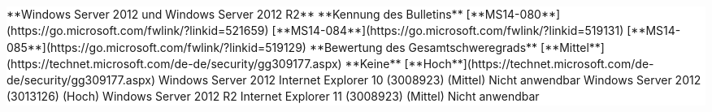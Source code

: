 </td>
</tr>
<tr>
<td style="border:1px solid black;" colspan="4">
**Windows Server 2012 und Windows Server 2012 R2**
</td>
</tr>
<tr>
<td style="border:1px solid black;">
**Kennung des Bulletins**
</td>
<td style="border:1px solid black;">
[**MS14-080**](https://go.microsoft.com/fwlink/?linkid=521659)
</td>
<td style="border:1px solid black;">
[**MS14-084**](https://go.microsoft.com/fwlink/?linkid=519131)
</td>
<td style="border:1px solid black;">
[**MS14-085**](https://go.microsoft.com/fwlink/?linkid=519129)
</td>
</tr>
<tr>
<td style="border:1px solid black;">
**Bewertung des Gesamtschweregrads**
</td>
<td style="border:1px solid black;">
[**Mittel**](https://technet.microsoft.com/de-de/security/gg309177.aspx)
</td>
<td style="border:1px solid black;">
**Keine**
</td>
<td style="border:1px solid black;">
[**Hoch**](https://technet.microsoft.com/de-de/security/gg309177.aspx)
</td>
</tr>
<tr>
<td style="border:1px solid black;">
Windows Server 2012
</td>
<td style="border:1px solid black;">
Internet Explorer 10  
(3008923)  
(Mittel)
</td>
<td style="border:1px solid black;">
Nicht anwendbar
</td>
<td style="border:1px solid black;">
Windows Server 2012  
(3013126)  
(Hoch)
</td>
</tr>
<tr>
<td style="border:1px solid black;">
Windows Server 2012 R2
</td>
<td style="border:1px solid black;">
Internet Explorer 11  
(3008923)  
(Mittel)
</td>
<td style="border:1px solid black;">
Nicht anwendbar